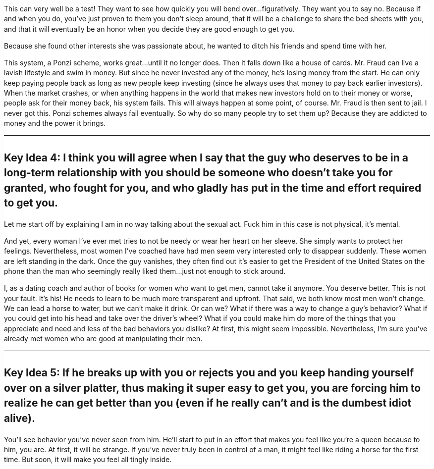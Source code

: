 This can very well be a test! They want to see how quickly you will bend over...figuratively. They want you to say no. Because if and when you do, you’ve just proven to them you don’t sleep around, that it will be a challenge to share the bed sheets with you, and that it will eventually be an honor when you decide they are good enough to get you.

Because she found other interests she was passionate about, he wanted to ditch his friends and spend time with her.

This system, a Ponzi scheme, works great...until it no longer does. Then it falls down like a house of cards. Mr. Fraud can live a lavish lifestyle and swim in money. But since he never invested any of the money, he’s losing money from the start. He can only keep paying people back as long as new people keep investing (since he always uses that money to pay back earlier investors). When the market crashes, or when anything happens in the world that makes new investors hold on to their money or worse, people ask for their money back, his system fails. This will always happen at some point, of course. Mr. Fraud is then sent to jail. I never got this. Ponzi schemes always fail eventually. So why do so many people try to set them up? Because they are addicted to money and the power it brings.

---

## Key Idea 4: I think you will agree when I say that the guy who deserves to be in a long-term relationship with you should be someone who doesn’t take you for granted, who fought for you, and who gladly has put in the time and effort required to get you.
<a name='key-idea-4'></a>

Let me start off by explaining I am in no way talking about the sexual act. Fuck him in this case is not physical, it’s mental.

And yet, every woman I’ve ever met tries to not be needy or wear her heart on her sleeve. She simply wants to protect her feelings. Nevertheless, most women I’ve coached have had men seem very interested only to disappear suddenly. These women are left standing in the dark. Once the guy vanishes, they often find out it’s easier to get the President of the United States on the phone than the man who seemingly really liked them...just not enough to stick around.

I, as a dating coach and author of books for women who want to get men, cannot take it anymore. You deserve better. This is not your fault. It’s his! He needs to learn to be much more transparent and upfront. That said, we both know most men won’t change. We can lead a horse to water, but we can’t make it drink. Or can we? What if there was a way to change a guy’s behavior? What if you could get into his head and take over the driver’s wheel? What if you could make him do more of the things that you appreciate and need and less of the bad behaviors you dislike? At first, this might seem impossible. Nevertheless, I’m sure you’ve already met women who are good at manipulating their men.

---

## Key Idea 5: If he breaks up with you or rejects you and you keep handing yourself over on a silver platter, thus making it super easy to get you, you are forcing him to realize he can get better than you (even if he really can’t and is the dumbest idiot alive).
<a name='key-idea-5'></a>

You’ll see behavior you’ve never seen from him. He’ll start to put in an effort that makes you feel like you’re a queen because to him, you are. At first, it will be strange. If you’ve never truly been in control of a man, it might feel like riding a horse for the first time. But soon, it will make you feel all tingly inside.
